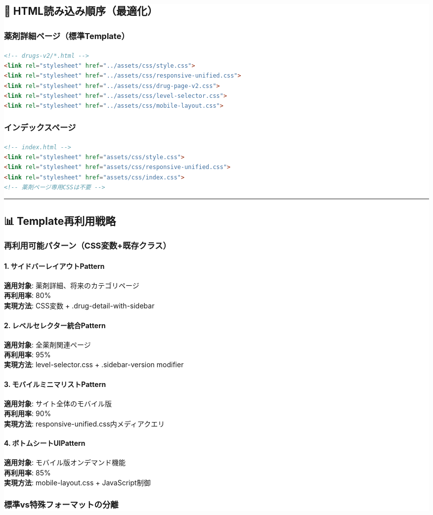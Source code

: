 
## 🔄 **HTML読み込み順序（最適化）**

### **薬剤詳細ページ（標準Template）**
```html
<!-- drugs-v2/*.html -->
<link rel="stylesheet" href="../assets/css/style.css">
<link rel="stylesheet" href="../assets/css/responsive-unified.css">
<link rel="stylesheet" href="../assets/css/drug-page-v2.css">
<link rel="stylesheet" href="../assets/css/level-selector.css">
<link rel="stylesheet" href="../assets/css/mobile-layout.css">
```

### **インデックスページ**
```html
<!-- index.html -->
<link rel="stylesheet" href="assets/css/style.css">
<link rel="stylesheet" href="assets/css/responsive-unified.css">
<link rel="stylesheet" href="assets/css/index.css">
<!-- 薬剤ページ専用CSSは不要 -->
```

---

## 📊 **Template再利用戦略**

### **再利用可能パターン（CSS変数+既存クラス）**

#### **1. サイドバーレイアウトPattern**
**適用対象**: 薬剤詳細、将来のカテゴリページ  
**再利用率**: 80%  
**実現方法**: CSS変数 + .drug-detail-with-sidebar

#### **2. レベルセレクター統合Pattern**
**適用対象**: 全薬剤関連ページ  
**再利用率**: 95%  
**実現方法**: level-selector.css + .sidebar-version modifier

#### **3. モバイルミニマリストPattern**
**適用対象**: サイト全体のモバイル版  
**再利用率**: 90%  
**実現方法**: responsive-unified.css内メディアクエリ

#### **4. ボトムシートUIPattern**
**適用対象**: モバイル版オンデマンド機能  
**再利用率**: 85%  
**実現方法**: mobile-layout.css + JavaScript制御

### **標準vs特殊フォーマットの分離**
